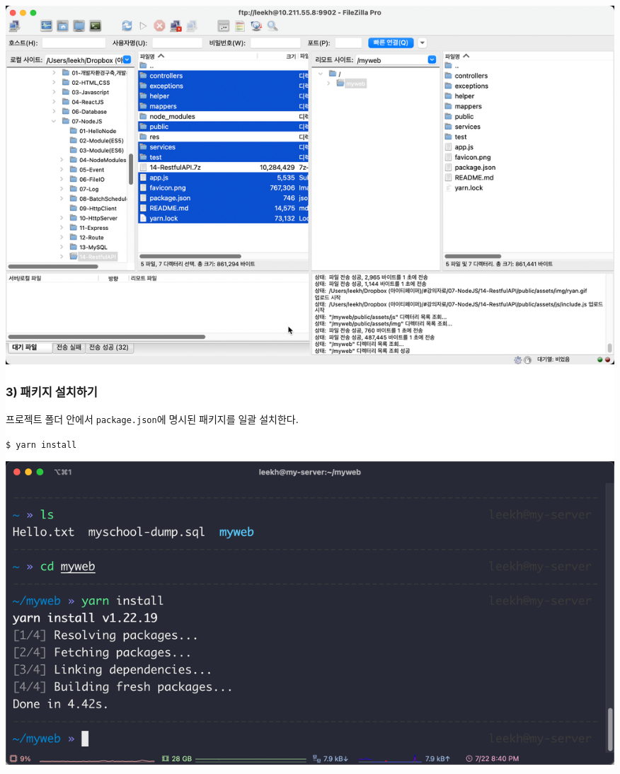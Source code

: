 ![](/images/2022/0911/upload.png)

### 3) 패키지 설치하기

프로젝트 폴더 안에서 `package.json`에 명시된 패키지를 일괄 설치한다.

```shell
$ yarn install
```

![](/images/2022/0911/module.png)
